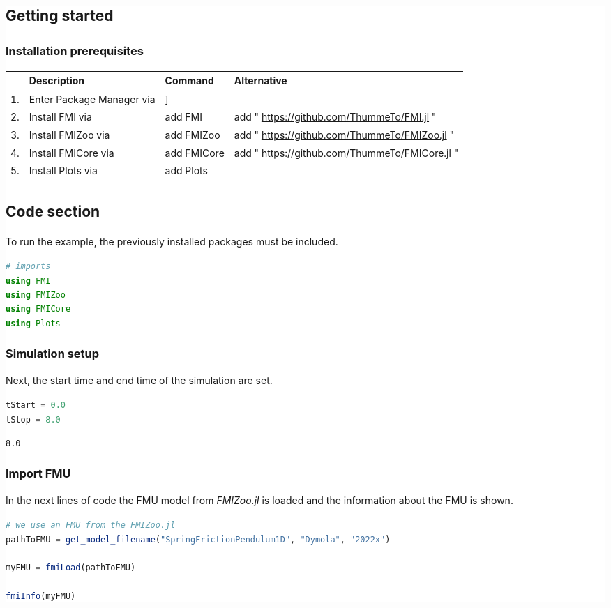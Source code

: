 
## Getting started

### Installation prerequisites
|     | Description                       | Command                   | Alternative                                    |   
|:----|:----------------------------------|:--------------------------|:-----------------------------------------------|
| 1.  | Enter Package Manager via         | ]                         |                                                |
| 2.  | Install FMI via                   | add FMI                   | add " https://github.com/ThummeTo/FMI.jl "     |
| 3.  | Install FMIZoo via                | add FMIZoo                | add " https://github.com/ThummeTo/FMIZoo.jl "  |
| 4.  | Install FMICore via               | add FMICore               | add " https://github.com/ThummeTo/FMICore.jl " |
| 5.  | Install Plots via                 | add Plots                 |                                                |

## Code section

To run the example, the previously installed packages must be included. 


```julia
# imports
using FMI
using FMIZoo
using FMICore
using Plots
```

### Simulation setup

Next, the start time and end time of the simulation are set.


```julia
tStart = 0.0
tStop = 8.0
```




    8.0



### Import FMU

In the next lines of code the FMU model from *FMIZoo.jl* is loaded and the information about the FMU is shown.


```julia
# we use an FMU from the FMIZoo.jl
pathToFMU = get_model_filename("SpringFrictionPendulum1D", "Dymola", "2022x")

myFMU = fmiLoad(pathToFMU)

fmiInfo(myFMU)
```
